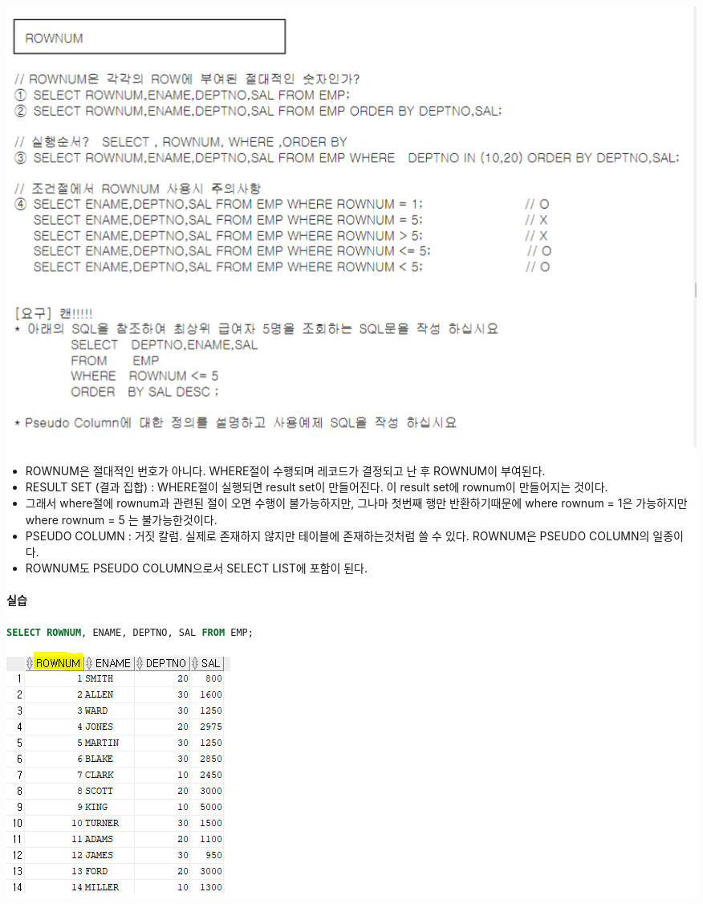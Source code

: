 ![image-20200507142927583](0507.assets/image-20200507142927583.png)



+ ROWNUM은 절대적인 번호가 아니다. WHERE절이 수행되며 레코드가 결정되고 난 후 ROWNUM이 부여된다.
+ RESULT SET (결과 집합) : WHERE절이 실행되면 result set이 만들어진다. 이 result set에 rownum이 만들어지는 것이다. 
+ 그래서 where절에 rownum과 관련된 절이 오면 수행이 불가능하지만, 그나마 첫번째 행만 반환하기때문에 where rownum = 1은 가능하지만 where rownum = 5 는 불가능한것이다. 
+ PSEUDO COLUMN : 거짓 칼럼. 실제로 존재하지 않지만 테이블에 존재하는것처럼 쓸 수 있다. ROWNUM은 PSEUDO COLUMN의 일종이다. 
+ ROWNUM도 PSEUDO COLUMN으로서 SELECT LIST에 포함이 된다. 



#### 실습

```sql
SELECT ROWNUM, ENAME, DEPTNO, SAL FROM EMP;
```

![image-20200507143325626](0507.assets/image-20200507143325626.png)
